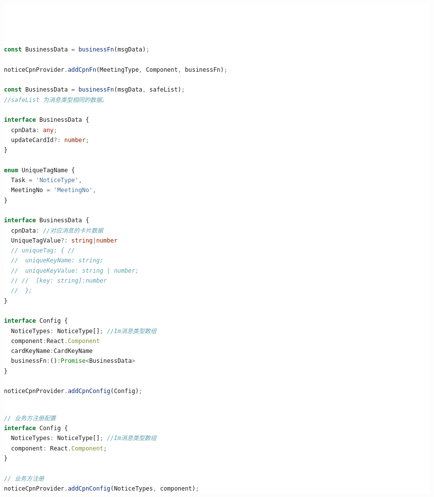 ```ts




const BusinessData = businessFn(msgData);

noticeCpnProvider.addCpnFn(MeetingType, Component, businessFn);

const BusinessData = businessFn(msgData, safeList);
//safeList 为消息类型相同的数据。

interface BusinessData {
  cpnData: any;
  updateCardId?: number;
}

enum UniqueTagName {
  Task = 'NoticeType',
  MeetingNo = 'MeetingNo',
}

interface BusinessData {
  cpnData: //对应消息的卡片数据
  UniqueTagValue?: string|number
  // uniqueTag: { //
  //  uniqueKeyName: string;
  //  uniqueKeyValue: string | number;
  // //  [key: string]:number
  //  };
}

interface Config {
  NoticeTypes: NoticeType[]; //Im消息类型数组
  component:React.Component
  cardKeyName:CardKeyName
  businessFn:():Promise<BusinessData>
}

noticeCpnProvider.addCpnConfig(Config);



```

```ts
// 业务方注册配置
interface Config {
  NoticeTypes: NoticeType[]; //Im消息类型数组
  component: React.Component;
}

// 业务方注册
noticeCpnProvider.addCpnConfig(NoticeTypes, component);
```
